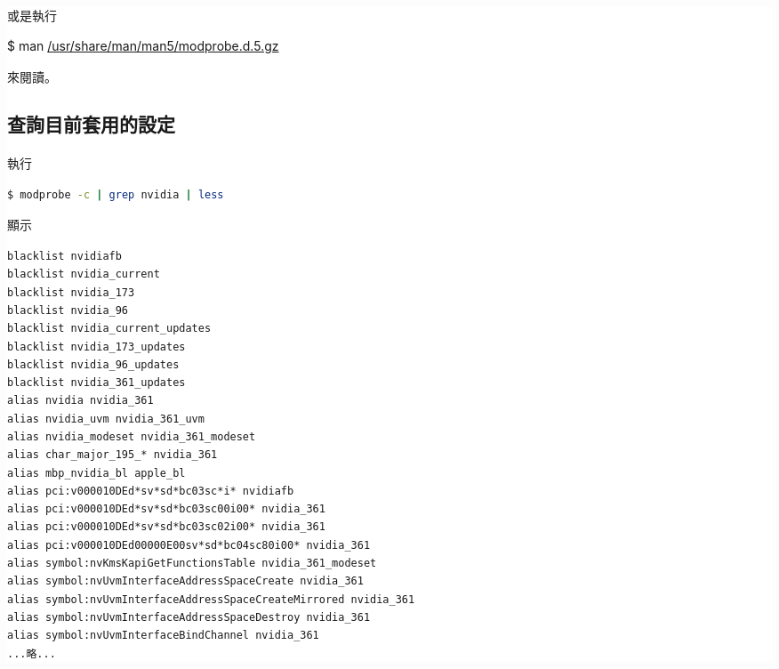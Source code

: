 或是執行

$ man [/usr/share/man/man5/modprobe.d.5.gz](http://manpages.ubuntu.com/manpages/xenial/en/man5/modprobe.d.5.html)


來閱讀。

## 查詢目前套用的設定

執行

``` sh
$ modprobe -c | grep nvidia | less
```

顯示

```
blacklist nvidiafb
blacklist nvidia_current
blacklist nvidia_173
blacklist nvidia_96
blacklist nvidia_current_updates
blacklist nvidia_173_updates
blacklist nvidia_96_updates
blacklist nvidia_361_updates
alias nvidia nvidia_361
alias nvidia_uvm nvidia_361_uvm
alias nvidia_modeset nvidia_361_modeset
alias char_major_195_* nvidia_361
alias mbp_nvidia_bl apple_bl
alias pci:v000010DEd*sv*sd*bc03sc*i* nvidiafb
alias pci:v000010DEd*sv*sd*bc03sc00i00* nvidia_361
alias pci:v000010DEd*sv*sd*bc03sc02i00* nvidia_361
alias pci:v000010DEd00000E00sv*sd*bc04sc80i00* nvidia_361
alias symbol:nvKmsKapiGetFunctionsTable nvidia_361_modeset
alias symbol:nvUvmInterfaceAddressSpaceCreate nvidia_361
alias symbol:nvUvmInterfaceAddressSpaceCreateMirrored nvidia_361
alias symbol:nvUvmInterfaceAddressSpaceDestroy nvidia_361
alias symbol:nvUvmInterfaceBindChannel nvidia_361
...略...
```
